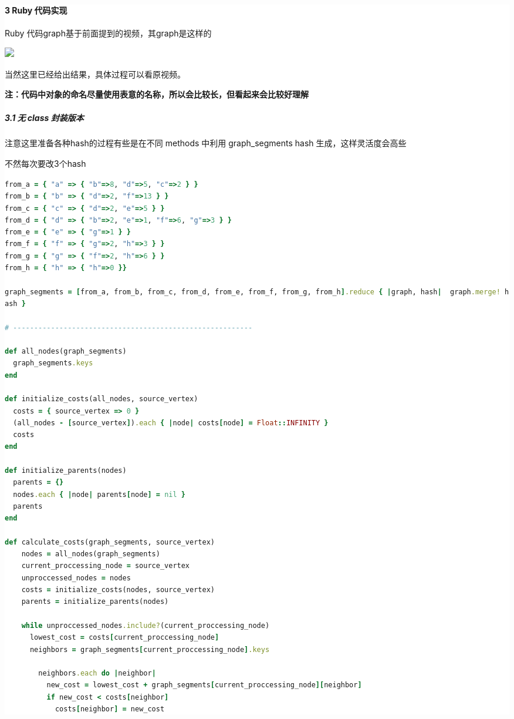 ```python
```

#### 3 Ruby 代码实现

Ruby 代码graph基于前面提到的视频，其graph是这样的

![](https://s3-ap-southeast-1.amazonaws.com/image-for-articles/image-bucket-1/%E5%B1%8F%E5%B9%95%E5%BF%AB%E7%85%A7+2018-04-21+%E4%B8%8B%E5%8D%8811.02.40.png
)

当然这里已经给出结果，具体过程可以看原视频。

**注：代码中对象的命名尽量使用表意的名称，所以会比较长，但看起来会比较好理解**


##### 3.1 无 class 封装版本

注意这里准备各种hash的过程有些是在不同 methods 中利用 graph_segments hash 生成，这样灵活度会高些

不然每次要改3个hash

```ruby
from_a = { "a" => { "b"=>8, "d"=>5, "c"=>2 } }
from_b = { "b" => { "d"=>2, "f"=>13 } }
from_c = { "c" => { "d"=>2, "e"=>5 } }
from_d = { "d" => { "b"=>2, "e"=>1, "f"=>6, "g"=>3 } }
from_e = { "e" => { "g"=>1 } }
from_f = { "f" => { "g"=>2, "h"=>3 } }
from_g = { "g" => { "f"=>2, "h"=>6 } }
from_h = { "h" => { "h"=>0 }}

graph_segments = [from_a, from_b, from_c, from_d, from_e, from_f, from_g, from_h].reduce { |graph, hash|  graph.merge! hash }

# ---------------------------------------------------------

def all_nodes(graph_segments)
  graph_segments.keys
end

def initialize_costs(all_nodes, source_vertex)
  costs = { source_vertex => 0 }
  (all_nodes - [source_vertex]).each { |node| costs[node] = Float::INFINITY }
  costs
end

def initialize_parents(nodes)
  parents = {}
  nodes.each { |node| parents[node] = nil }
  parents
end

def calculate_costs(graph_segments, source_vertex)
    nodes = all_nodes(graph_segments)
    current_proccessing_node = source_vertex
    unproccessed_nodes = nodes
    costs = initialize_costs(nodes, source_vertex)
    parents = initialize_parents(nodes)

    while unproccessed_nodes.include?(current_proccessing_node)
      lowest_cost = costs[current_proccessing_node]
      neighbors = graph_segments[current_proccessing_node].keys

        neighbors.each do |neighbor|
          new_cost = lowest_cost + graph_segments[current_proccessing_node][neighbor]
          if new_cost < costs[neighbor]
            costs[neighbor] = new_cost
```